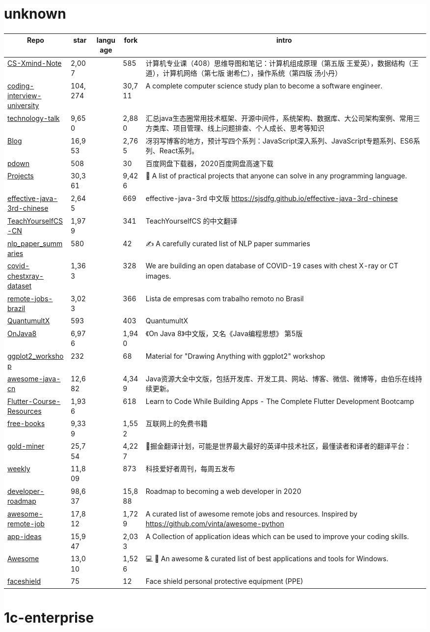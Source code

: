 
# unknown

Repo|star|language|fork|intro
-|-|-|-|-
[CS-Xmind-Note](https://github.com/SSHeRun/CS-Xmind-Note)|2,007||585|计算机专业课（408）思维导图和笔记：计算机组成原理（第五版 王爱英），数据结构（王道），计算机网络（第七版 谢希仁），操作系统（第四版 汤小丹）
[coding-interview-university](https://github.com/jwasham/coding-interview-university)|104,274||30,711|A complete computer science study plan to become a software engineer.
[technology-talk](https://github.com/aalansehaiyang/technology-talk)|9,650||2,880|汇总java生态圈常用技术框架、开源中间件，系统架构、数据库、大公司架构案例、常用三方类库、项目管理、线上问题排查、个人成长、思考等知识
[Blog](https://github.com/mqyqingfeng/Blog)|16,953||2,765|冴羽写博客的地方，预计写四个系列：JavaScript深入系列、JavaScript专题系列、ES6系列、React系列。
[pdown](https://github.com/pdown2020/pdown)|508||30|百度网盘下载器，2020百度网盘高速下载
[Projects](https://github.com/karan/Projects)|30,361||9,426|📃 A list of practical projects that anyone can solve in any programming language.
[effective-java-3rd-chinese](https://github.com/sjsdfg/effective-java-3rd-chinese)|2,645||669|effective-java-3rd 中文版 https://sjsdfg.github.io/effective-java-3rd-chinese
[TeachYourselfCS-CN](https://github.com/keithnull/TeachYourselfCS-CN)|1,979||341|TeachYourselfCS 的中文翻译 | A Chinese translation of TeachYourselfCS
[nlp_paper_summaries](https://github.com/dair-ai/nlp_paper_summaries)|580||42|✍️ A carefully curated list of NLP paper summaries
[covid-chestxray-dataset](https://github.com/ieee8023/covid-chestxray-dataset)|1,363||328|We are building an open database of COVID-19 cases with chest X-ray or CT images.
[remote-jobs-brazil](https://github.com/lerrua/remote-jobs-brazil)|3,023||366|Lista de empresas com trabalho remoto no Brasil
[QuantumultX](https://github.com/nzw9314/QuantumultX)|593||403|QuantumultX
[OnJava8](https://github.com/LingCoder/OnJava8)|6,976||1,940|《On Java 8》中文版，又名《Java编程思想》 第5版
[ggplot2_workshop](https://github.com/thomasp85/ggplot2_workshop)|232||68|Material for "Drawing Anything with ggplot2" workshop
[awesome-java-cn](https://github.com/jobbole/awesome-java-cn)|12,682||4,349|Java资源大全中文版，包括开发库、开发工具、网站、博客、微信、微博等，由伯乐在线持续更新。
[Flutter-Course-Resources](https://github.com/londonappbrewery/Flutter-Course-Resources)|1,936||618|Learn to Code While Building Apps - The Complete Flutter Development Bootcamp
[free-books](https://github.com/ruanyf/free-books)|9,339||1,552|互联网上的免费书籍
[gold-miner](https://github.com/xitu/gold-miner)|25,754||4,227|🥇掘金翻译计划，可能是世界最大最好的英译中技术社区，最懂读者和译者的翻译平台：
[weekly](https://github.com/ruanyf/weekly)|11,809||873|科技爱好者周刊，每周五发布
[developer-roadmap](https://github.com/kamranahmedse/developer-roadmap)|98,637||15,888|Roadmap to becoming a web developer in 2020
[awesome-remote-job](https://github.com/lukasz-madon/awesome-remote-job)|17,812||1,729|A curated list of awesome remote jobs and resources. Inspired by https://github.com/vinta/awesome-python
[app-ideas](https://github.com/florinpop17/app-ideas)|15,947||2,033|A Collection of application ideas which can be used to improve your coding skills.
[Awesome](https://github.com/Awesome-Windows/Awesome)|13,010||1,526|💻 🎉 An awesome & curated list of best applications and tools for Windows.
[faceshield](https://github.com/GliaX/faceshield)|75||12|Face shield personal protective equipment (PPE)


# 1c-enterprise
